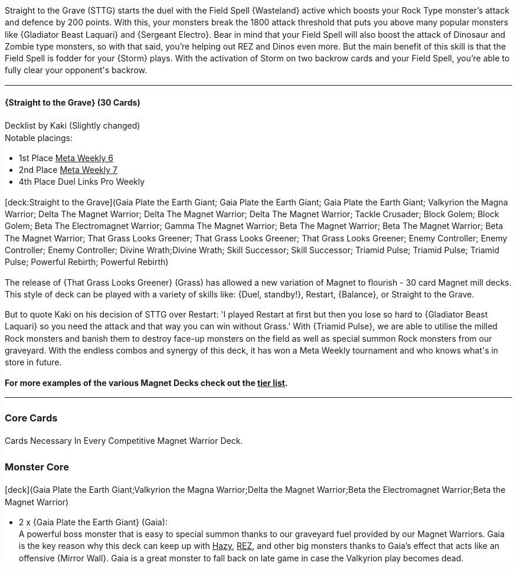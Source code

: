 Straight to the Grave (STTG) starts the duel with the Field Spell {Wasteland} active which boosts your Rock Type monster’s attack and defence by 200 points. With this, your monsters break the 1800 attack threshold that puts you above many popular monsters like {Gladiator Beast Laquari} and {Sergeant Electro}. Bear in mind that your Field Spell will also boost the attack of Dinosaur and Zombie type monsters, so with that said, you’re helping out REZ and Dinos even more. But the main benefit of this skill is that the Field Spell is fodder for your {Storm} plays. With the activation of Storm on two backrow cards and your Field Spell, you’re able to fully clear your opponent's backrow.  

---

#### {Straight to the Grave} (30 Cards)  
Decklist by Kaki (Slightly changed)  
Notable placings:  
-   1st Place [Meta Weekly 6](/tournaments/meta-weekly/6/report/)    
-   2nd Place [Meta Weekly 7](/tournaments/meta-weekly/7/report/)    
-   4th Place Duel Links Pro Weekly  

[deck:Straight to the Grave](Gaia Plate the Earth Giant; Gaia Plate the Earth Giant; Gaia Plate the Earth Giant; Valkyrion the Magna Warrior; Delta The Magnet Warrior; Delta The Magnet Warrior; Delta The Magnet Warrior; Tackle Crusader; Block Golem; Block Golem; Beta The Electromagnet Warrior; Gamma The Magnet Warrior; Beta The Magnet Warrior; Beta The Magnet Warrior; Beta The Magnet Warrior; That Grass Looks Greener; That Grass Looks Greener; That Grass Looks Greener; Enemy Controller; Enemy Controller; Enemy Controller; Divine Wrath;Divine Wrath; Skill Successor; Skill Successor; Triamid Pulse; Triamid Pulse; Triamid Pulse; Powerful Rebirth; Powerful Rebirth)  

The release of {That Grass Looks Greener} (Grass) has allowed a new variation of Magnet to flourish - 30 card Magnet mill decks. This style of deck can be played with a variety of skills like: {Duel, standby!}, Restart, {Balance}, or Straight to the Grave.  

But to quote Kaki on his decision of STTG over Restart: 'I played Restart at first but then you lose so hard to {Gladiator Beast Laquari} so you need the attack and that way you can win without Grass.' With {Triamid Pulse}, we are able to utilise the milled Rock monsters and banish them to destroy face-up monsters on the field as well as special summon Rock monsters from our graveyard. With the endless combos and synergy of this deck, it has won a Meta Weekly tournament and who knows what's in store in future.  

**For more examples of the various Magnet Decks check out the [tier list](/tier-list/).**  

---

### Core Cards  
Cards Necessary In Every Competitive Magnet Warrior Deck.  

### Monster Core

[deck](Gaia Plate the Earth Giant;Valkyrion the Magna Warrior;Delta the Magnet Warrior;Beta the Electromagnet Warrior;Beta the Magnet Warrior)  


- 2 x {Gaia Plate the Earth Giant} (Gaia):  
A powerful boss monster that is easy to special summon thanks to our graveyard fuel provided by our Magnet Warriors. Gaia is the key reason why this deck can keep up with [Hazy](/tier-list/hazy-flame/), [REZ](/tier-list/red-eyes-zombies/), and other big monsters thanks to Gaia’s effect that acts like an offensive {Mirror Wall}. Gaia is a great monster to fall back on late game in case the Valkyrion play becomes dead.  
